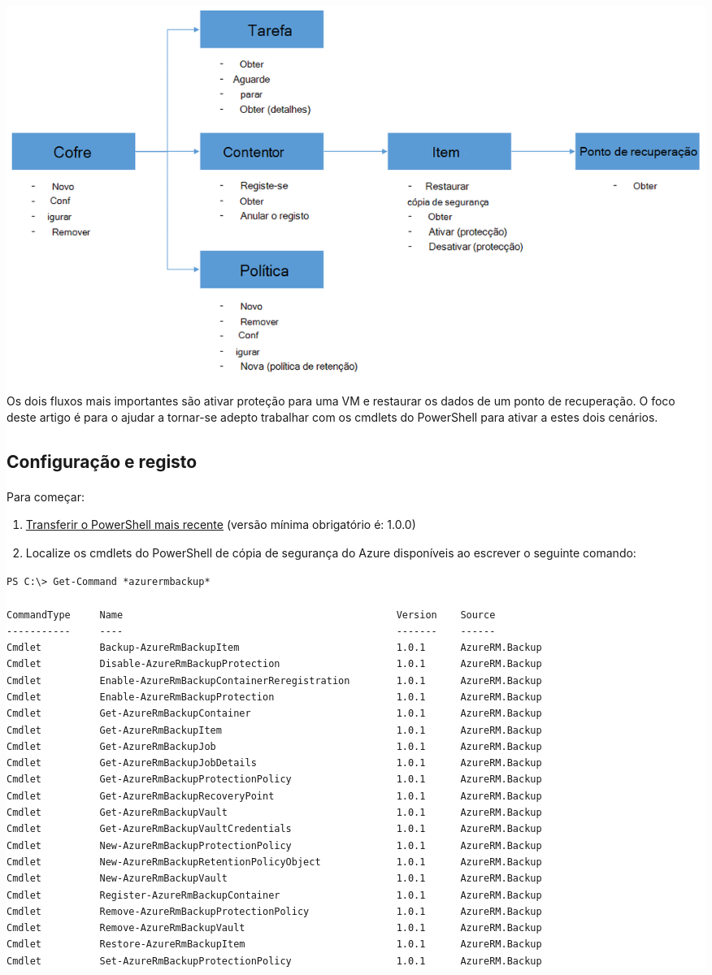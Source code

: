 ![Hierarquia de objetos](./media/backup-azure-vms-classic-automation/object-hierarchy.png)

Os dois fluxos mais importantes são ativar proteção para uma VM e restaurar os dados de um ponto de recuperação. O foco deste artigo é para o ajudar a tornar-se adepto trabalhar com os cmdlets do PowerShell para ativar a estes dois cenários.


## <a name="setup-and-registration"></a>Configuração e registo
Para começar:

1. [Transferir o PowerShell mais recente](https://github.com/Azure/azure-powershell/releases) (versão mínima obrigatório é: 1.0.0)

2. Localize os cmdlets do PowerShell de cópia de segurança do Azure disponíveis ao escrever o seguinte comando:

```
PS C:\> Get-Command *azurermbackup*

CommandType     Name                                               Version    Source
-----------     ----                                               -------    ------
Cmdlet          Backup-AzureRmBackupItem                           1.0.1      AzureRM.Backup
Cmdlet          Disable-AzureRmBackupProtection                    1.0.1      AzureRM.Backup
Cmdlet          Enable-AzureRmBackupContainerReregistration        1.0.1      AzureRM.Backup
Cmdlet          Enable-AzureRmBackupProtection                     1.0.1      AzureRM.Backup
Cmdlet          Get-AzureRmBackupContainer                         1.0.1      AzureRM.Backup
Cmdlet          Get-AzureRmBackupItem                              1.0.1      AzureRM.Backup
Cmdlet          Get-AzureRmBackupJob                               1.0.1      AzureRM.Backup
Cmdlet          Get-AzureRmBackupJobDetails                        1.0.1      AzureRM.Backup
Cmdlet          Get-AzureRmBackupProtectionPolicy                  1.0.1      AzureRM.Backup
Cmdlet          Get-AzureRmBackupRecoveryPoint                     1.0.1      AzureRM.Backup
Cmdlet          Get-AzureRmBackupVault                             1.0.1      AzureRM.Backup
Cmdlet          Get-AzureRmBackupVaultCredentials                  1.0.1      AzureRM.Backup
Cmdlet          New-AzureRmBackupProtectionPolicy                  1.0.1      AzureRM.Backup
Cmdlet          New-AzureRmBackupRetentionPolicyObject             1.0.1      AzureRM.Backup
Cmdlet          New-AzureRmBackupVault                             1.0.1      AzureRM.Backup
Cmdlet          Register-AzureRmBackupContainer                    1.0.1      AzureRM.Backup
Cmdlet          Remove-AzureRmBackupProtectionPolicy               1.0.1      AzureRM.Backup
Cmdlet          Remove-AzureRmBackupVault                          1.0.1      AzureRM.Backup
Cmdlet          Restore-AzureRmBackupItem                          1.0.1      AzureRM.Backup
Cmdlet          Set-AzureRmBackupProtectionPolicy                  1.0.1      AzureRM.Backup
```